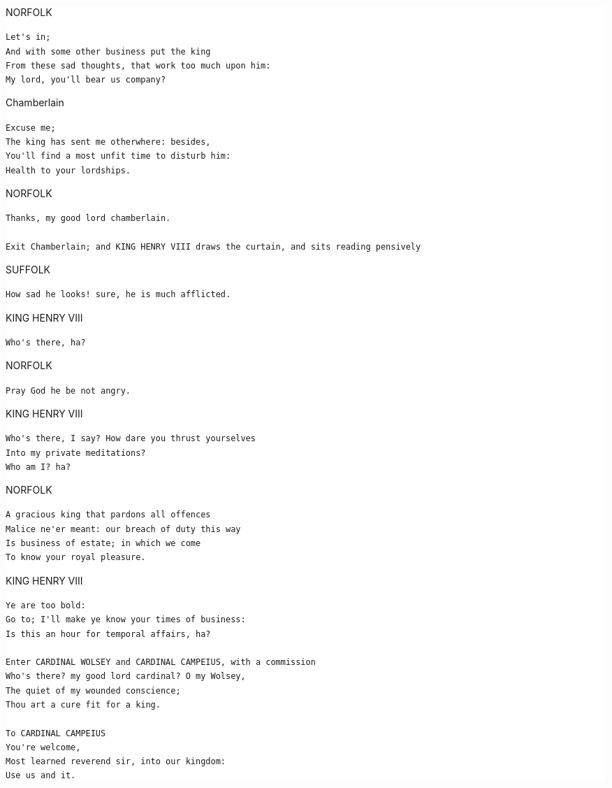 NORFOLK

    Let's in;
    And with some other business put the king
    From these sad thoughts, that work too much upon him:
    My lord, you'll bear us company?

Chamberlain

    Excuse me;
    The king has sent me otherwhere: besides,
    You'll find a most unfit time to disturb him:
    Health to your lordships.

NORFOLK

    Thanks, my good lord chamberlain.

    Exit Chamberlain; and KING HENRY VIII draws the curtain, and sits reading pensively

SUFFOLK

    How sad he looks! sure, he is much afflicted.

KING HENRY VIII

    Who's there, ha?

NORFOLK

    Pray God he be not angry.

KING HENRY VIII

    Who's there, I say? How dare you thrust yourselves
    Into my private meditations?
    Who am I? ha?

NORFOLK

    A gracious king that pardons all offences
    Malice ne'er meant: our breach of duty this way
    Is business of estate; in which we come
    To know your royal pleasure.

KING HENRY VIII

    Ye are too bold:
    Go to; I'll make ye know your times of business:
    Is this an hour for temporal affairs, ha?

    Enter CARDINAL WOLSEY and CARDINAL CAMPEIUS, with a commission
    Who's there? my good lord cardinal? O my Wolsey,
    The quiet of my wounded conscience;
    Thou art a cure fit for a king.

    To CARDINAL CAMPEIUS
    You're welcome,
    Most learned reverend sir, into our kingdom:
    Use us and it.
